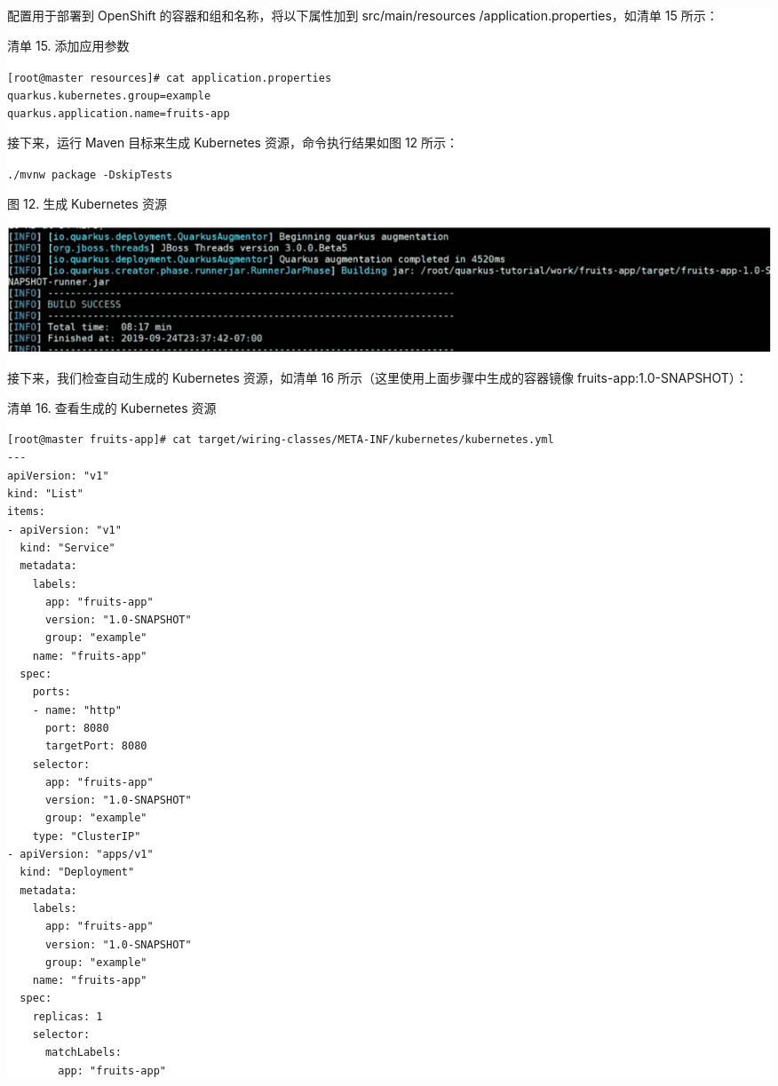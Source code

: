 配置用于部署到 OpenShift 的容器和组和名称，将以下属性加到 src/main/resources /application.properties，如清单 15 所示：

清单 15\. 添加应用参数

```
[root@master resources]# cat application.properties
quarkus.kubernetes.group=example
quarkus.application.name=fruits-app 
```

接下来，运行 Maven 目标来生成 Kubernetes 资源，命令执行结果如图 12 所示：

```
./mvnw package -DskipTests 
```

图 12\. 生成 Kubernetes 资源

![生成 Kubernetes 资源](img/79881fdbd1b90fc4c960cc66f11dbd70.png)

接下来，我们检查自动生成的 Kubernetes 资源，如清单 16 所示（这里使用上面步骤中生成的容器镜像 fruits-app:1.0-SNAPSHOT）：

清单 16\. 查看生成的 Kubernetes 资源

```
[root@master fruits-app]# cat target/wiring-classes/META-INF/kubernetes/kubernetes.yml
---
apiVersion: "v1"
kind: "List"
items:
- apiVersion: "v1"
  kind: "Service"
  metadata:
    labels:
      app: "fruits-app"
      version: "1.0-SNAPSHOT"
      group: "example"
    name: "fruits-app"
  spec:
    ports:
    - name: "http"
      port: 8080
      targetPort: 8080
    selector:
      app: "fruits-app"
      version: "1.0-SNAPSHOT"
      group: "example"
    type: "ClusterIP"
- apiVersion: "apps/v1"
  kind: "Deployment"
  metadata:
    labels:
      app: "fruits-app"
      version: "1.0-SNAPSHOT"
      group: "example"
    name: "fruits-app"
  spec:
    replicas: 1
    selector:
      matchLabels:
        app: "fruits-app"
```